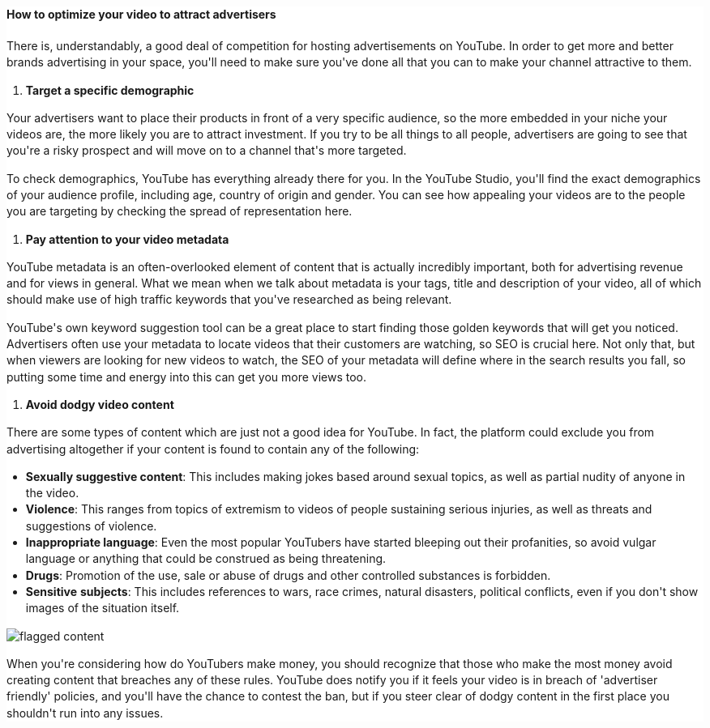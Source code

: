 #### How to optimize your video to attract advertisers

There is, understandably, a good deal of competition for hosting advertisements on YouTube. In order to get more and better brands advertising in your space, you'll need to make sure you've done all that you can to make your channel attractive to them.

1. **Target a specific demographic**

Your advertisers want to place their products in front of a very specific audience, so the more embedded in your niche your videos are, the more likely you are to attract investment. If you try to be all things to all people, advertisers are going to see that you're a risky prospect and will move on to a channel that's more targeted.

To check demographics, YouTube has everything already there for you. In the YouTube Studio, you'll find the exact demographics of your audience profile, including age, country of origin and gender. You can see how appealing your videos are to the people you are targeting by checking the spread of representation here.

1. **Pay attention to your video metadata**

YouTube metadata is an often-overlooked element of content that is actually incredibly important, both for advertising revenue and for views in general. What we mean when we talk about metadata is your tags, title and description of your video, all of which should make use of high traffic keywords that you've researched as being relevant.

YouTube's own keyword suggestion tool can be a great place to start finding those golden keywords that will get you noticed. Advertisers often use your metadata to locate videos that their customers are watching, so SEO is crucial here. Not only that, but when viewers are looking for new videos to watch, the SEO of your metadata will define where in the search results you fall, so putting some time and energy into this can get you more views too.

1. **Avoid dodgy video content**

There are some types of content which are just not a good idea for YouTube. In fact, the platform could exclude you from advertising altogether if your content is found to contain any of the following:

* **Sexually suggestive content**: This includes making jokes based around sexual topics, as well as partial nudity of anyone in the video.
* **Violence**: This ranges from topics of extremism to videos of people sustaining serious injuries, as well as threats and suggestions of violence.
* **Inappropriate language**: Even the most popular YouTubers have started bleeping out their profanities, so avoid vulgar language or anything that could be construed as being threatening.
* **Drugs**: Promotion of the use, sale or abuse of drugs and other controlled substances is forbidden.
* **Sensitive** **subjects**: This includes references to wars, race crimes, natural disasters, political conflicts, even if you don't show images of the situation itself.

![flagged content](https://images.wondershare.com/filmora/article-images/flagged-content-on-youtube.jpg)

When you're considering how do YouTubers make money, you should recognize that those who make the most money avoid creating content that breaches any of these rules. YouTube does notify you if it feels your video is in breach of 'advertiser friendly' policies, and you'll have the chance to contest the ban, but if you steer clear of dodgy content in the first place you shouldn't run into any issues.
